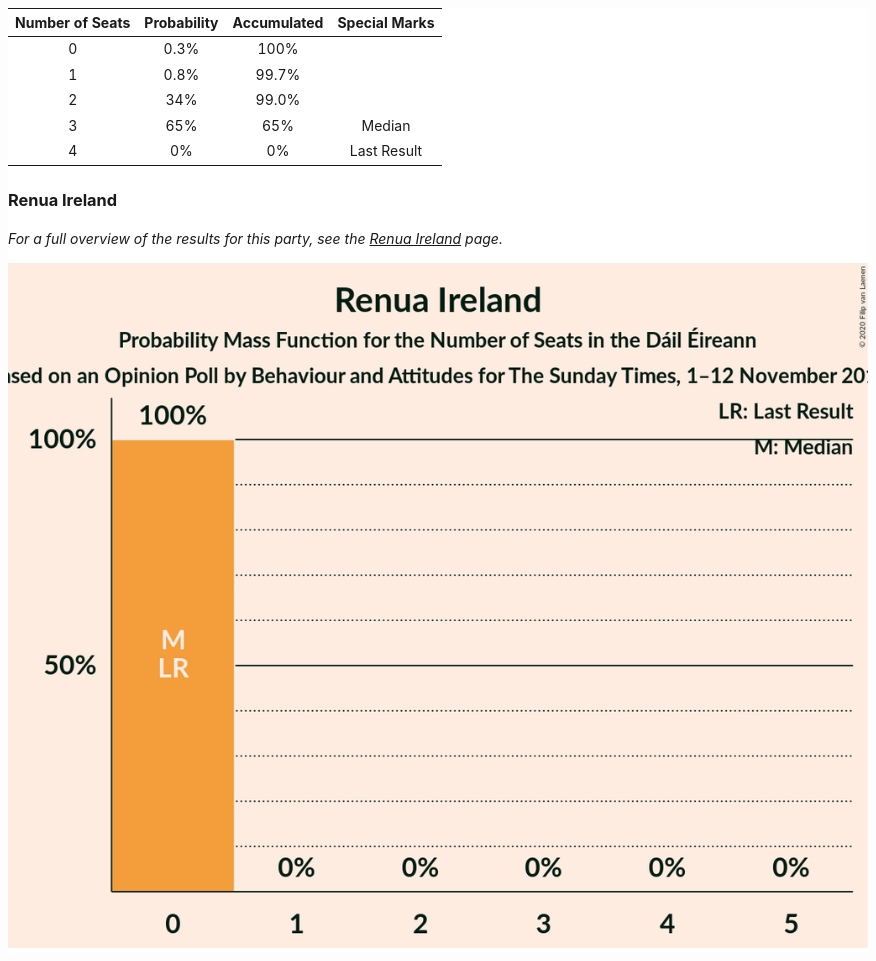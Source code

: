 | Number of Seats | Probability | Accumulated | Special Marks |
|:---------------:|:-----------:|:-----------:|:-------------:|
| 0 | 0.3% | 100% |  |
| 1 | 0.8% | 99.7% |  |
| 2 | 34% | 99.0% |  |
| 3 | 65% | 65% | Median |
| 4 | 0% | 0% | Last Result |

### Renua Ireland

*For a full overview of the results for this party, see the [Renua Ireland](party-renuaireland.html) page.*

![Graph with seats probability mass function not yet produced](2019-11-12-BehaviourandAttitudes-seats-pmf-renuaireland.png "Seats Probability Mass Function")

